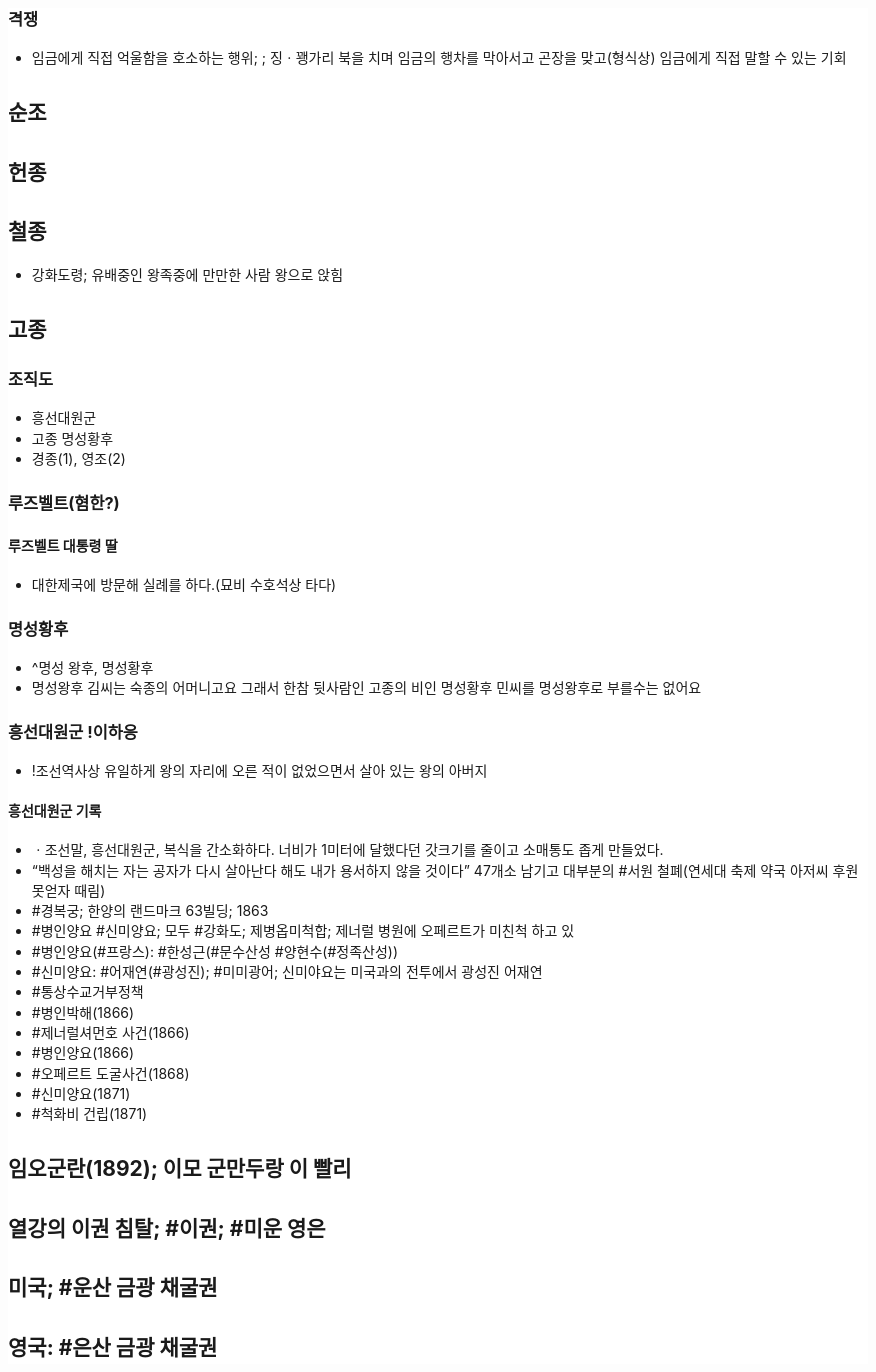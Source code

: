 ### 격쟁
* 임금에게 직접 억울함을 호소하는 행위; ; 징ㆍ꽹가리 북을 치며 임금의 행차를 막아서고 곤장을 맞고(형식상) 임금에게 직접 말할 수 있는 기회 

## 순조

## 헌종

## 철종
* 강화도령; 유배중인 왕족중에 만만한 사람 왕으로 앉힘

## 고종
### 조직도
 * 흥선대원군	
 * 고종	명성황후
 * 경종(1), 영조(2)

### 루즈벨트(혐한?)
#### 루즈벨트 대통령 딸 
 * 대한제국에 방문해 실례를 하다.(묘비 수호석상 타다)

### 명성황후
 * ^명성 왕후, 명성황후
 * 명성왕후 김씨는 숙종의 어머니고요 그래서 한참 뒷사람인 고종의 비인 명성황후 민씨를 명성왕후로 부를수는 없어요


### 흥선대원군 !이하응 
 * !조선역사상 유일하게 왕의 자리에 오른 적이 없었으면서 살아 있는 왕의 아버지


#### 흥선대원군 기록
 * ㆍ조선말, 흥선대원군, 복식을 간소화하다. 너비가 1미터에 달했다던 갓크기를 줄이고 소매통도 좁게 만들었다.
 * “백성을 해치는 자는 공자가 다시 살아난다 해도 내가 용서하지 않을 것이다” 47개소 남기고 대부분의 #서원 철폐(연세대 축제 약국 아저씨 후원 못얻자 때림)
 * #경복궁; 한양의 랜드마크 63빌딩; 1863
 * #병인양요 #신미양요; 모두 #강화도; 제병옵미척합; 제너럴 병원에 오페르트가 미친척  하고 있
 * #병인양요(#프랑스): #한성근(#문수산성 #양현수(#정족산성))
 * #신미양요: #어재연(#광성진); #미미광어; 신미야요는 미국과의 전투에서 광성진 어재연
 * #통상수교거부정책
 * #병인박해(1866)
 * #제너럴셔먼호 사건(1866)
 * #병인양요(1866)
 * #오페르트 도굴사건(1868)
 * #신미양요(1871)
 * #척화비 건립(1871)

## 임오군란(1892); 이모 군만두랑 이 빨리

## 열강의 이권 침탈; #이권; #미운 영은
## 미국; #운산 금광 채굴권
## 영국: #은산 금광 채굴권
